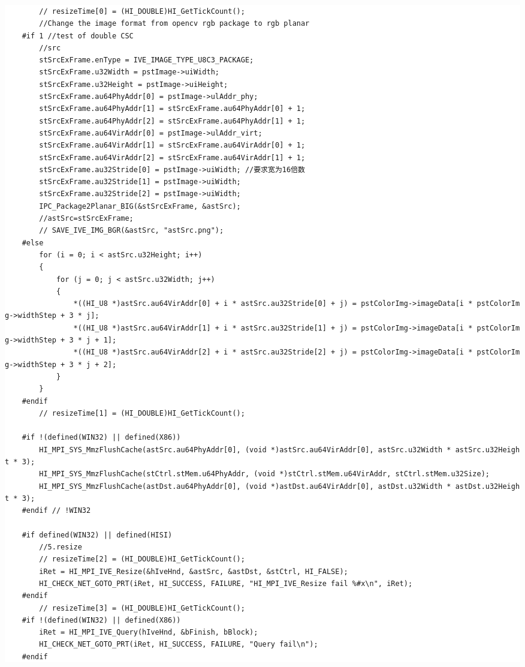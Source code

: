 			// resizeTime[0] = (HI_DOUBLE)HI_GetTickCount();
			//Change the image format from opencv rgb package to rgb planar
		#if 1 //test of double CSC
			//src
			stSrcExFrame.enType = IVE_IMAGE_TYPE_U8C3_PACKAGE;
			stSrcExFrame.u32Width = pstImage->uiWidth;
			stSrcExFrame.u32Height = pstImage->uiHeight;
			stSrcExFrame.au64PhyAddr[0] = pstImage->ulAddr_phy;
			stSrcExFrame.au64PhyAddr[1] = stSrcExFrame.au64PhyAddr[0] + 1;
			stSrcExFrame.au64PhyAddr[2] = stSrcExFrame.au64PhyAddr[1] + 1;
			stSrcExFrame.au64VirAddr[0] = pstImage->ulAddr_virt;
			stSrcExFrame.au64VirAddr[1] = stSrcExFrame.au64VirAddr[0] + 1;
			stSrcExFrame.au64VirAddr[2] = stSrcExFrame.au64VirAddr[1] + 1;
			stSrcExFrame.au32Stride[0] = pstImage->uiWidth; //要求宽为16倍数
			stSrcExFrame.au32Stride[1] = pstImage->uiWidth;
			stSrcExFrame.au32Stride[2] = pstImage->uiWidth;
			IPC_Package2Planar_BIG(&stSrcExFrame, &astSrc);
			//astSrc=stSrcExFrame;
			// SAVE_IVE_IMG_BGR(&astSrc, "astSrc.png");
		#else
			for (i = 0; i < astSrc.u32Height; i++)
			{
				for (j = 0; j < astSrc.u32Width; j++)
				{
					*((HI_U8 *)astSrc.au64VirAddr[0] + i * astSrc.au32Stride[0] + j) = pstColorImg->imageData[i * pstColorImg->widthStep + 3 * j];
					*((HI_U8 *)astSrc.au64VirAddr[1] + i * astSrc.au32Stride[1] + j) = pstColorImg->imageData[i * pstColorImg->widthStep + 3 * j + 1];
					*((HI_U8 *)astSrc.au64VirAddr[2] + i * astSrc.au32Stride[2] + j) = pstColorImg->imageData[i * pstColorImg->widthStep + 3 * j + 2];
				}
			}
		#endif
			// resizeTime[1] = (HI_DOUBLE)HI_GetTickCount();
		
		#if !(defined(WIN32) || defined(X86))
			HI_MPI_SYS_MmzFlushCache(astSrc.au64PhyAddr[0], (void *)astSrc.au64VirAddr[0], astSrc.u32Width * astSrc.u32Height * 3);
			HI_MPI_SYS_MmzFlushCache(stCtrl.stMem.u64PhyAddr, (void *)stCtrl.stMem.u64VirAddr, stCtrl.stMem.u32Size);
			HI_MPI_SYS_MmzFlushCache(astDst.au64PhyAddr[0], (void *)astDst.au64VirAddr[0], astDst.u32Width * astDst.u32Height * 3);
		#endif // !WIN32
		
		#if defined(WIN32) || defined(HISI)
			//5.resize
			// resizeTime[2] = (HI_DOUBLE)HI_GetTickCount();
			iRet = HI_MPI_IVE_Resize(&hIveHnd, &astSrc, &astDst, &stCtrl, HI_FALSE);
			HI_CHECK_NET_GOTO_PRT(iRet, HI_SUCCESS, FAILURE, "HI_MPI_IVE_Resize fail %#x\n", iRet);
		#endif	
			// resizeTime[3] = (HI_DOUBLE)HI_GetTickCount();
		#if !(defined(WIN32) || defined(X86))
			iRet = HI_MPI_IVE_Query(hIveHnd, &bFinish, bBlock);
			HI_CHECK_NET_GOTO_PRT(iRet, HI_SUCCESS, FAILURE, "Query fail\n");
		#endif
		